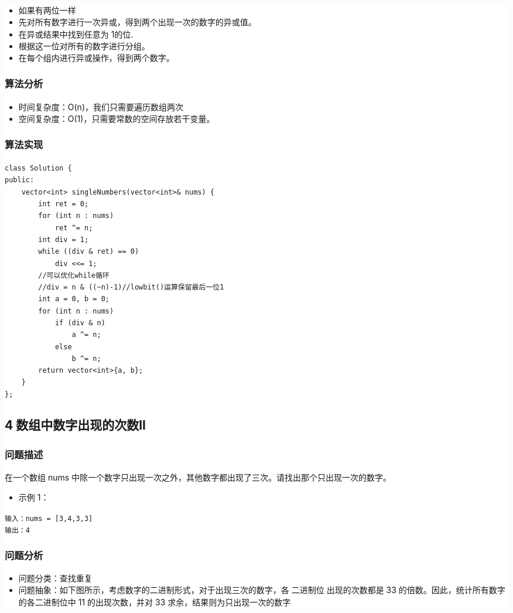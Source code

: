 * 如果有两位一样
* 先对所有数字进行一次异或，得到两个出现一次的数字的异或值。
* 在异或结果中找到任意为 1的位.
* 根据这一位对所有的数字进行分组。
* 在每个组内进行异或操作，得到两个数字。

### 算法分析
* 时间复杂度：O(n)，我们只需要遍历数组两次
* 空间复杂度：O(1)，只需要常数的空间存放若干变量。

### 算法实现

```
class Solution {
public:
    vector<int> singleNumbers(vector<int>& nums) {
        int ret = 0;
        for (int n : nums)
            ret ^= n;
        int div = 1;
        while ((div & ret) == 0)
            div <<= 1;
        //可以优化while循环
        //div = n & ((~n)-1)//lowbit()运算保留最后一位1
        int a = 0, b = 0;
        for (int n : nums)
            if (div & n)
                a ^= n;
            else
                b ^= n;
        return vector<int>{a, b};
    }
};
```

## 4 数组中数字出现的次数II

### 问题描述
在一个数组 nums 中除一个数字只出现一次之外，其他数字都出现了三次。请找出那个只出现一次的数字。

* 示例 1：
```
输入：nums = [3,4,3,3]
输出：4
```

### 问题分析
* 问题分类：查找重复
* 问题抽象：如下图所示，考虑数字的二进制形式，对于出现三次的数字，各 二进制位 出现的次数都是 33 的倍数。因此，统计所有数字的各二进制位中 11 的出现次数，并对 33 求余，结果则为只出现一次的数字

